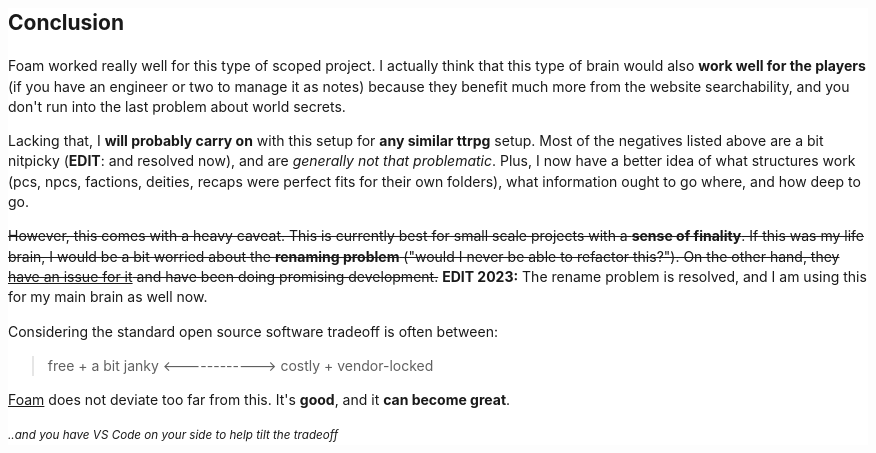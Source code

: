 ## Conclusion

Foam worked really well for this type of scoped project. I actually think that this type of brain would also **work well for the players** (if you have an engineer or two to manage it as notes) because they benefit much more from the website searchability, and you don't run into the last problem about world secrets.

Lacking that, I **will probably carry on** with this setup for **any similar ttrpg** setup. Most of the negatives listed above are a bit nitpicky (**EDIT**: and resolved now), and are _generally not that problematic_. Plus, I now have a better idea of what structures work (pcs, npcs, factions, deities, recaps were perfect fits for their own folders), what information ought to go where, and how deep to go.

~~However, this comes with a heavy caveat. This is currently best for small scale projects with a **sense of finality**. If this was my life brain, I would be a bit worried about the **renaming problem** ("would I never be able to refactor this?"). On the other hand, they [have an issue for it](https://github.com/foambubble/foam/issues/809) and have been doing promising development.~~ **EDIT 2023:** The rename problem is resolved, and I am using this for my main brain as well now.

Considering the standard open source software tradeoff is often between:

> free + a bit janky <------------> costly + vendor-locked

[Foam](https://foambubble.github.io/) does not deviate too far from this. It's **good**, and it **can become great**.

<small>_..and you have VS Code on your side to help tilt the tradeoff_</small>
